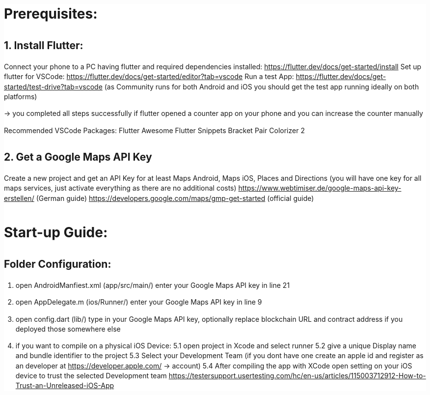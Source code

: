 # Prerequisites: #


## 1. Install Flutter: ##

Connect your phone to a PC having flutter and required dependencies installed: https://flutter.dev/docs/get-started/install
Set up flutter for VSCode: https://flutter.dev/docs/get-started/editor?tab=vscode
Run a test App: https://flutter.dev/docs/get-started/test-drive?tab=vscode (as Community runs for both Android and iOS you should get the test app running ideally on both platforms)



-> you completed all steps successfully if flutter opened a counter app on your phone and you can increase the counter manually

Recommended VSCode Packages:
Flutter
Awesome Flutter Snippets
Bracket Pair Colorizer 2


## 2. Get a Google Maps API Key ##

Create a new project and get an API Key for at least Maps Android, Maps iOS, Places and Directions (you will have one key for all maps services, just activate everything as there are no additional costs)
https://www.webtimiser.de/google-maps-api-key-erstellen/ (German guide)
https://developers.google.com/maps/gmp-get-started (official guide)



# Start-up Guide: #


## Folder Configuration: ##


1. open AndroidManfiest.xml (app/src/main/)
	enter your Google Maps API key in line 21

2. open AppDelegate.m (ios/Runner/)
	enter your Google Maps API key in line 9

3. open config.dart (lib/)
	type in your Google Maps API key, optionally replace blockchain URL and contract address if you deployed those somewhere else
	
4. if you want to compile on a physical iOS Device:
	5.1 open project in Xcode and select runner
	5.2 give a unique Display name and bundle identifier to the project
	5.3 Select your Development Team (if you dont have one create an apple id and register as an developer at https://developer.apple.com/  -> account)
	5.4 After compiling the app with XCode open setting on your iOS device to trust the selected Development team https://testersupport.usertesting.com/hc/en-us/articles/115003712912-How-to-Trust-an-Unreleased-iOS-App 
